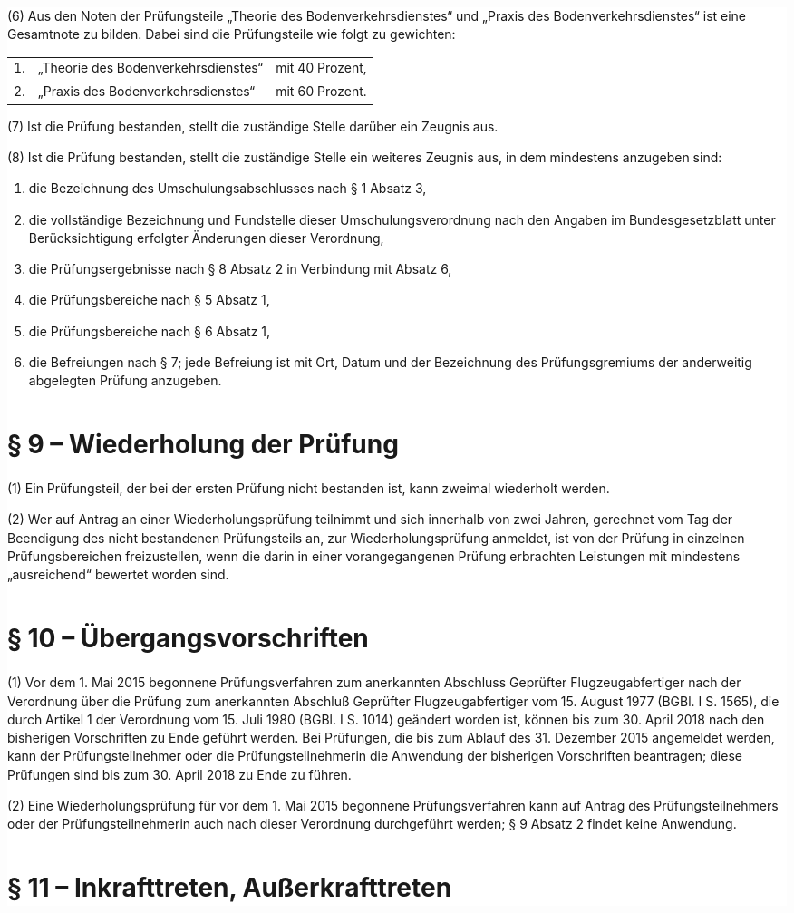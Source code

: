 (6) Aus den Noten der Prüfungsteile „Theorie des Bodenverkehrsdienstes“ und „Praxis des Bodenverkehrsdienstes“ ist eine Gesamtnote zu bilden. Dabei sind die Prüfungsteile wie folgt zu gewichten:

|     |                                     |                 |
|:----|:------------------------------------|:----------------|
| 1\. | „Theorie des Bodenverkehrsdienstes“ | mit 40 Prozent, |
| 2\. | „Praxis des Bodenverkehrsdienstes“  | mit 60 Prozent. |

(7) Ist die Prüfung bestanden, stellt die zuständige Stelle darüber ein Zeugnis aus.

(8) Ist die Prüfung bestanden, stellt die zuständige Stelle ein weiteres Zeugnis aus, in dem mindestens anzugeben sind:

1. die Bezeichnung des Umschulungsabschlusses nach § 1 Absatz 3,

2. die vollständige Bezeichnung und Fundstelle dieser Umschulungsverordnung nach den Angaben im Bundesgesetzblatt unter Berücksichtigung erfolgter Änderungen dieser Verordnung,

3. die Prüfungsergebnisse nach § 8 Absatz 2 in Verbindung mit Absatz 6,

4. die Prüfungsbereiche nach § 5 Absatz 1,

5. die Prüfungsbereiche nach § 6 Absatz 1,

6. die Befreiungen nach § 7; jede Befreiung ist mit Ort, Datum und der Bezeichnung des Prüfungsgremiums der anderweitig abgelegten Prüfung anzugeben.

# § 9 – Wiederholung der Prüfung

(1) Ein Prüfungsteil, der bei der ersten Prüfung nicht bestanden ist, kann zweimal wiederholt werden.

(2) Wer auf Antrag an einer Wiederholungsprüfung teilnimmt und sich innerhalb von zwei Jahren, gerechnet vom Tag der Beendigung des nicht bestandenen Prüfungsteils an, zur Wiederholungsprüfung anmeldet, ist von der Prüfung in einzelnen Prüfungsbereichen freizustellen, wenn die darin in einer vorangegangenen Prüfung erbrachten Leistungen mit mindestens „ausreichend“ bewertet worden sind.

# § 10 – Übergangsvorschriften

(1) Vor dem 1. Mai 2015 begonnene Prüfungsverfahren zum anerkannten Abschluss Geprüfter Flugzeugabfertiger nach der Verordnung über die Prüfung zum anerkannten Abschluß Geprüfter Flugzeugabfertiger vom 15. August 1977 (BGBl. I S. 1565), die durch Artikel 1 der Verordnung vom 15. Juli 1980 (BGBl. I S. 1014) geändert worden ist, können bis zum 30. April 2018 nach den bisherigen Vorschriften zu Ende geführt werden. Bei Prüfungen, die bis zum Ablauf des 31. Dezember 2015 angemeldet werden, kann der Prüfungsteilnehmer oder die Prüfungsteilnehmerin die Anwendung der bisherigen Vorschriften beantragen; diese Prüfungen sind bis zum 30. April 2018 zu Ende zu führen.

(2) Eine Wiederholungsprüfung für vor dem 1. Mai 2015 begonnene Prüfungsverfahren kann auf Antrag des Prüfungsteilnehmers oder der Prüfungsteilnehmerin auch nach dieser Verordnung durchgeführt werden; § 9 Absatz 2 findet keine Anwendung.

# § 11 – Inkrafttreten, Außerkrafttreten
